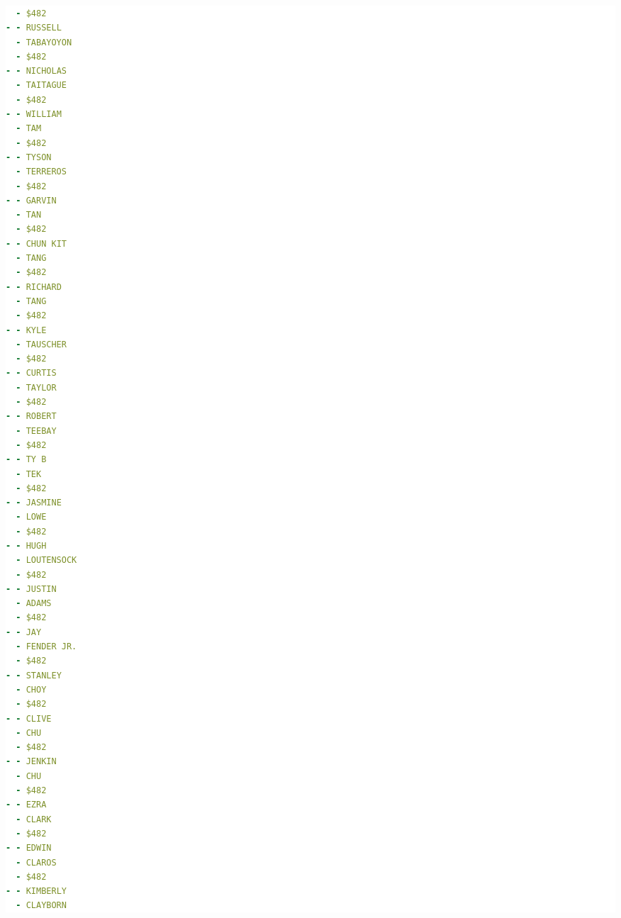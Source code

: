 ```yaml
  - $482
- - RUSSELL
  - TABAYOYON
  - $482
- - NICHOLAS
  - TAITAGUE
  - $482
- - WILLIAM
  - TAM
  - $482
- - TYSON
  - TERREROS
  - $482
- - GARVIN
  - TAN
  - $482
- - CHUN KIT
  - TANG
  - $482
- - RICHARD
  - TANG
  - $482
- - KYLE
  - TAUSCHER
  - $482
- - CURTIS
  - TAYLOR
  - $482
- - ROBERT
  - TEEBAY
  - $482
- - TY B
  - TEK
  - $482
- - JASMINE
  - LOWE
  - $482
- - HUGH
  - LOUTENSOCK
  - $482
- - JUSTIN
  - ADAMS
  - $482
- - JAY
  - FENDER JR.
  - $482
- - STANLEY
  - CHOY
  - $482
- - CLIVE
  - CHU
  - $482
- - JENKIN
  - CHU
  - $482
- - EZRA
  - CLARK
  - $482
- - EDWIN
  - CLAROS
  - $482
- - KIMBERLY
  - CLAYBORN
```